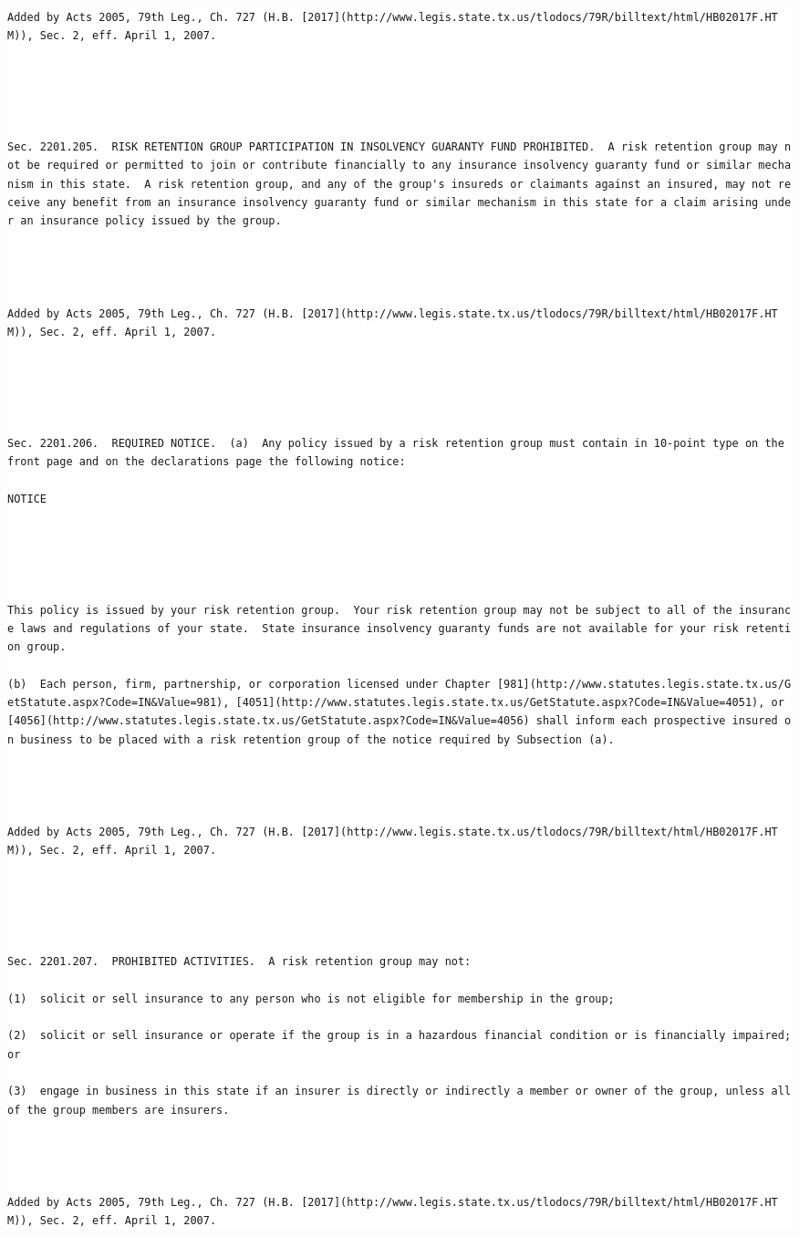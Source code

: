     
    
    Added by Acts 2005, 79th Leg., Ch. 727 (H.B. [2017](http://www.legis.state.tx.us/tlodocs/79R/billtext/html/HB02017F.HTM)), Sec. 2, eff. April 1, 2007.
    
    
    
    
    
    Sec. 2201.205.  RISK RETENTION GROUP PARTICIPATION IN INSOLVENCY GUARANTY FUND PROHIBITED.  A risk retention group may not be required or permitted to join or contribute financially to any insurance insolvency guaranty fund or similar mechanism in this state.  A risk retention group, and any of the group's insureds or claimants against an insured, may not receive any benefit from an insurance insolvency guaranty fund or similar mechanism in this state for a claim arising under an insurance policy issued by the group.
    
    
    
    
    Added by Acts 2005, 79th Leg., Ch. 727 (H.B. [2017](http://www.legis.state.tx.us/tlodocs/79R/billtext/html/HB02017F.HTM)), Sec. 2, eff. April 1, 2007.
    
    
    
    
    
    Sec. 2201.206.  REQUIRED NOTICE.  (a)  Any policy issued by a risk retention group must contain in 10-point type on the front page and on the declarations page the following notice:
    
    NOTICE
    
      
      
    
    
    This policy is issued by your risk retention group.  Your risk retention group may not be subject to all of the insurance laws and regulations of your state.  State insurance insolvency guaranty funds are not available for your risk retention group.
    
    (b)  Each person, firm, partnership, or corporation licensed under Chapter [981](http://www.statutes.legis.state.tx.us/GetStatute.aspx?Code=IN&Value=981), [4051](http://www.statutes.legis.state.tx.us/GetStatute.aspx?Code=IN&Value=4051), or [4056](http://www.statutes.legis.state.tx.us/GetStatute.aspx?Code=IN&Value=4056) shall inform each prospective insured on business to be placed with a risk retention group of the notice required by Subsection (a).
    
    
    
    
    Added by Acts 2005, 79th Leg., Ch. 727 (H.B. [2017](http://www.legis.state.tx.us/tlodocs/79R/billtext/html/HB02017F.HTM)), Sec. 2, eff. April 1, 2007.
    
    
    
    
    
    Sec. 2201.207.  PROHIBITED ACTIVITIES.  A risk retention group may not:
    
    (1)  solicit or sell insurance to any person who is not eligible for membership in the group;
    
    (2)  solicit or sell insurance or operate if the group is in a hazardous financial condition or is financially impaired; or
    
    (3)  engage in business in this state if an insurer is directly or indirectly a member or owner of the group, unless all of the group members are insurers.
    
    
    
    
    Added by Acts 2005, 79th Leg., Ch. 727 (H.B. [2017](http://www.legis.state.tx.us/tlodocs/79R/billtext/html/HB02017F.HTM)), Sec. 2, eff. April 1, 2007.
    